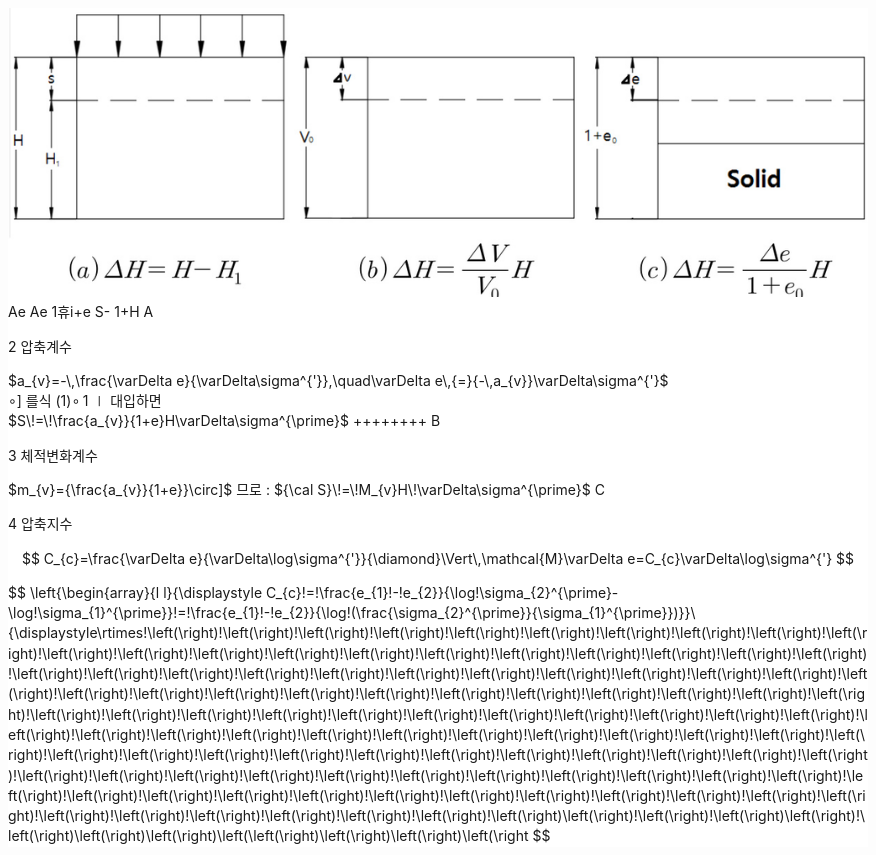 ![](images/13ec462beae29320adb5ff5dab95e456b8ca466fb7037e7e76cb8c24270353f1.jpg)  
Ae Ae 1휴i+e S- 1+H A  

2 압축계수  

$a_{v}=-\,\frac{\varDelta e}{\varDelta\sigma^{'}},\quad\varDelta e\,{=}{-\,a_{v}}\varDelta\sigma^{'}$   
$\circ]$ 를식 $(1)\circ\!\!1\!\!\!\mid$ 대입하면   
$S\!=\!\frac{a_{v}}{1+e}H\varDelta\sigma^{\prime}$ ++++++++ B  

3 체적변화계수  

$m_{v}={\frac{a_{v}}{1+e}}\circ]$ 므로 : ${\cal S}\!=\!M_{v}H\!\varDelta\sigma^{\prime}$ C  

4 압축지수  

$$
C_{c}=\frac{\varDelta e}{\varDelta\log\sigma^{'}}{\diamond}\Vert\,\mathcal{M}\varDelta e=C_{c}\varDelta\log\sigma^{'}
$$  

$$
\left\{\begin{array}{l l}{\displaystyle C_{c}\!=\!\frac{e_{1}\!-\!e_{2}}{\log\!\sigma_{2}^{\prime}-\log\!\sigma_{1}^{\prime}}\!=\!\frac{e_{1}\!-\!e_{2}}{\log\!(\frac{\sigma_{2}^{\prime}}{\sigma_{1}^{\prime}})}}\\ {\displaystyle\rtimes\!\left(\right)\!\left(\right)\!\left(\right)\!\left(\right)\!\left(\right)\!\left(\right)\!\left(\right)\!\left(\right)\!\left(\right)\!\left(\right)\!\left(\right)\!\left(\right)\!\left(\right)\!\left(\right)\!\left(\right)\!\left(\right)\!\left(\right)\!\left(\right)\!\left(\right)\!\left(\right)\!\left(\right)\!\left(\right)\!\left(\right)\!\left(\right)\!\left(\right)\!\left(\right)\!\left(\right)\!\left(\right)\!\left(\right)\!\left(\right)\!\left(\right)\!\left(\right)\!\left(\right)\!\left(\right)\!\left(\right)\!\left(\right)\!\left(\right)\!\left(\right)\!\left(\right)\!\left(\right)\!\left(\right)\!\left(\right)\!\left(\right)\!\left(\right)\!\left(\right)\!\left(\right)\!\left(\right)\!\left(\right)\!\left(\right)\!\left(\right)\!\left(\right)\!\left(\right)\!\left(\right)\!\left(\right)\!\left(\right)\!\left(\right)\!\left(\right)\!\left(\right)\!\left(\right)\!\left(\right)\!\left(\right)\!\left(\right)\!\left(\right)\!\left(\right)\!\left(\right)\!\left(\right)\!\left(\right)\!\left(\right)\!\left(\right)\!\left(\right)\!\left(\right)\!\left(\right)\!\left(\right)\!\left(\right)\!\left(\right)\!\left(\right)\!\left(\right)\!\left(\right)\!\left(\right)\!\left(\right)\!\left(\right)\!\left(\right)\!\left(\right)\!\left(\right)\!\left(\right)\!\left(\right)\!\left(\right)\!\left(\right)\!\left(\right)\!\left(\right)\!\left(\right)\!\left(\right)\!\left(\right)\!\left(\right)\!\left(\right)\!\left(\right)\!\left(\right)\!\left(\right)\!\left(\right)\!\left(\right)\!\left(\right)\!\left(\right)\!\left(\right)\!\left(\right)\!\left(\right)\!\left(\right)\!\left(\right)\!\left(\right)\left(\right)\!\left(\right)\!\left(\right)\left(\right)\!\left(\right)\left(\right)\left(\right)\left(\left(\right)\left(\right)\left(\right)\left(\right
$$  
